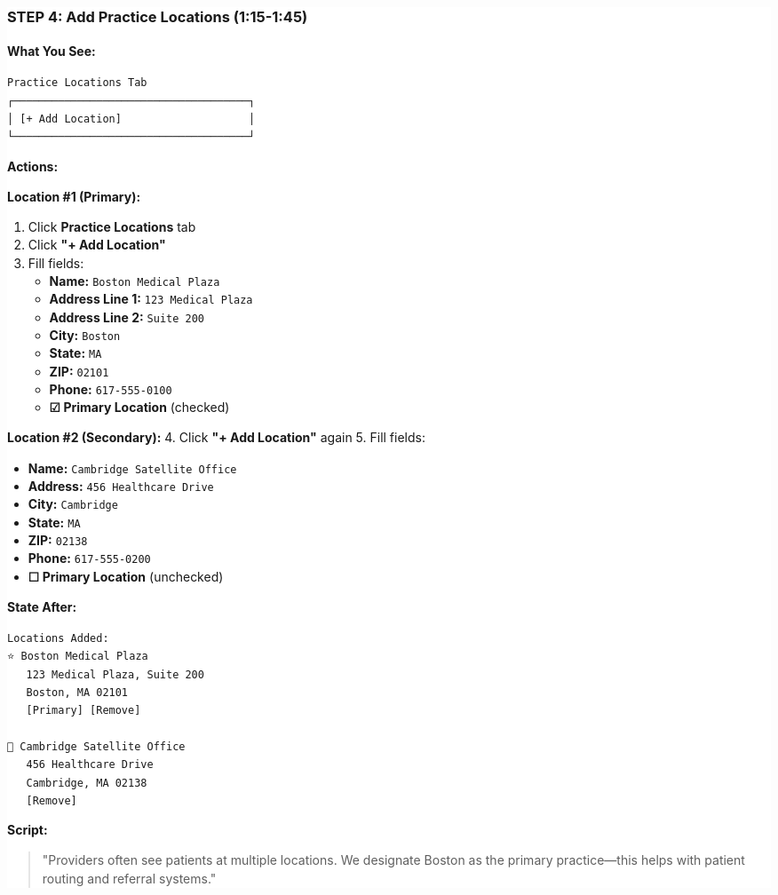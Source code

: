 
### **STEP 4: Add Practice Locations (1:15-1:45)**

**What You See:**
```
Practice Locations Tab
┌─────────────────────────────────────┐
│ [+ Add Location]                    │
└─────────────────────────────────────┘
```

**Actions:**

**Location #1 (Primary):**
1. Click **Practice Locations** tab
2. Click **"+ Add Location"**
3. Fill fields:
   - **Name:** `Boston Medical Plaza`
   - **Address Line 1:** `123 Medical Plaza`
   - **Address Line 2:** `Suite 200`
   - **City:** `Boston`
   - **State:** `MA`
   - **ZIP:** `02101`
   - **Phone:** `617-555-0100`
   - **☑ Primary Location** (checked)

**Location #2 (Secondary):**
4. Click **"+ Add Location"** again
5. Fill fields:
   - **Name:** `Cambridge Satellite Office`
   - **Address:** `456 Healthcare Drive`
   - **City:** `Cambridge`
   - **State:** `MA`
   - **ZIP:** `02138`
   - **Phone:** `617-555-0200`
   - **☐ Primary Location** (unchecked)

**State After:**
```
Locations Added:
⭐ Boston Medical Plaza
   123 Medical Plaza, Suite 200
   Boston, MA 02101
   [Primary] [Remove]

📍 Cambridge Satellite Office
   456 Healthcare Drive
   Cambridge, MA 02138
   [Remove]
```

**Script:**
> "Providers often see patients at multiple locations. We designate Boston as the primary practice—this helps with patient routing and referral systems."
